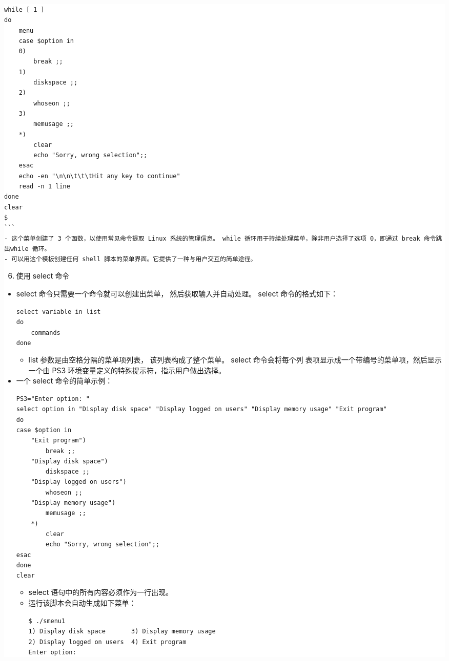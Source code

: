    while [ 1 ]
    do
        menu
        case $option in
        0)
            break ;;
        1)
            diskspace ;;
        2)
            whoseon ;;
        3)
            memusage ;;
        *)
            clear
            echo "Sorry, wrong selection";;
        esac
        echo -en "\n\n\t\t\tHit any key to continue"
        read -n 1 line
    done
    clear
    $
    ```
    - 这个菜单创建了 3 个函数，以使用常见命令提取 Linux 系统的管理信息。 while 循环用于持续处理菜单，除非用户选择了选项 0，即通过 break 命令跳出while 循环。
    - 可以用这个模板创建任何 shell 脚本的菜单界面。它提供了一种与用户交互的简单途径。

6. 使用 select 命令
- select 命令只需要一个命令就可以创建出菜单， 然后获取输入并自动处理。 select 命令的格式如下：
    ```
    select variable in list
    do
        commands
    done
    ```
    - list 参数是由空格分隔的菜单项列表， 该列表构成了整个菜单。 select 命令会将每个列 表项显示成一个带编号的菜单项，然后显示一个由 PS3 环境变量定义的特殊提示符，指示用户做出选择。
- 一个 select 命令的简单示例：
    ```
    PS3="Enter option: "
    select option in "Display disk space" "Display logged on users" "Display memory usage" "Exit program"
    do
    case $option in
        "Exit program")
            break ;;
        "Display disk space")
            diskspace ;;
        "Display logged on users")
            whoseon ;;
        "Display memory usage")
            memusage ;;
        *)
            clear
            echo "Sorry, wrong selection";;
    esac
    done
    clear
    ```
    - select 语句中的所有内容必须作为一行出现。
    - 运行该脚本会自动生成如下菜单：
        ```
        $ ./smenu1
        1) Display disk space       3) Display memory usage
        2) Display logged on users  4) Exit program
        Enter option:
        ```